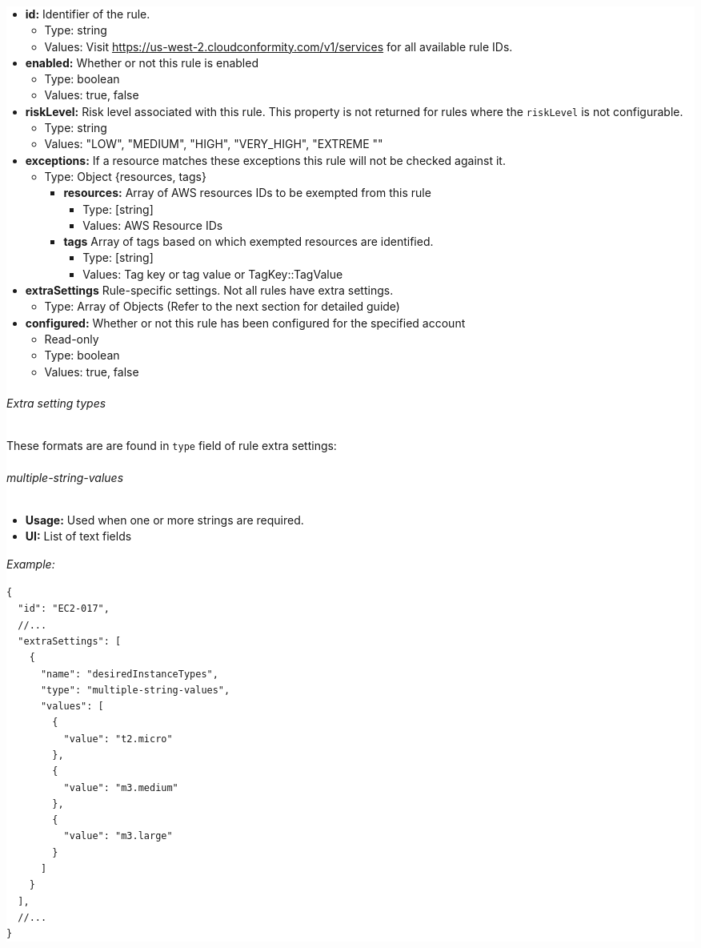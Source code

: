* **id:** Identifier of the rule.
  - Type: string
  - Values: Visit https://us-west-2.cloudconformity.com/v1/services for all available rule IDs.
* **enabled:** Whether or not this rule is enabled
  - Type: boolean
  - Values: true, false
* **riskLevel:** Risk level associated with this rule. This property is not returned for rules where the `riskLevel` is not configurable.
  - Type: string
  - Values: "LOW", "MEDIUM", "HIGH", "VERY_HIGH", "EXTREME  ""
* **exceptions:** If a resource matches these exceptions this rule will not be checked against it.
  - Type: Object {resources, tags}
    * **resources:** Array of AWS resources IDs to be exempted from this rule
      - Type: [string]
      - Values: AWS Resource IDs
    * **tags** Array of tags based on which exempted resources are identified.
      - Type: [string]
      - Values: Tag key or tag value or TagKey::TagValue
* **extraSettings** Rule-specific settings. Not all rules have extra settings.
  - Type: Array of Objects (Refer to the next section for detailed guide)
* **configured:** Whether or not this rule has been configured for the specified account
  - Read-only
  - Type: boolean
  - Values: true, false

    
###### Extra setting types
These formats are are found in `type` field of rule extra settings:

###### multiple-string-values
* **Usage:** Used when one or more strings are required.
* **UI:** List of text fields

_Example:_
```json5
{
  "id": "EC2-017",
  //...
  "extraSettings": [
    {
      "name": "desiredInstanceTypes",
      "type": "multiple-string-values",
      "values": [
        {
          "value": "t2.micro"
        },
        {
          "value": "m3.medium"
        },
        {
          "value": "m3.large"
        }
      ]
    }
  ],
  //...
}
```
